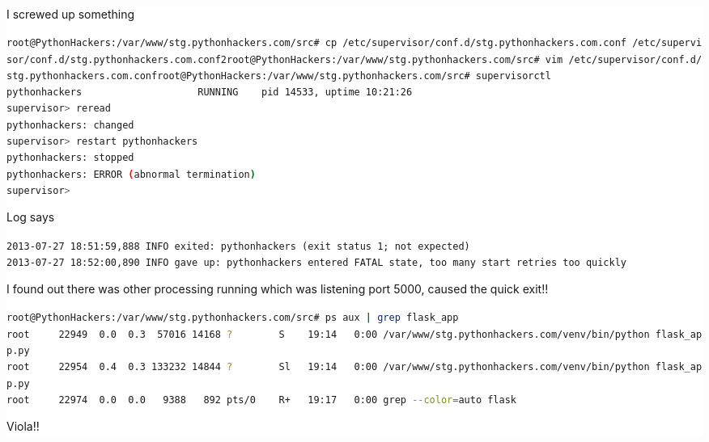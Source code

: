 I screwed up something

```bash
root@PythonHackers:/var/www/stg.pythonhackers.com/src# cp /etc/supervisor/conf.d/stg.pythonhackers.com.conf /etc/supervisor/conf.d/stg.pythonhackers.com.conf2root@PythonHackers:/var/www/stg.pythonhackers.com/src# vim /etc/supervisor/conf.d/stg.pythonhackers.com.confroot@PythonHackers:/var/www/stg.pythonhackers.com/src# supervisorctl
pythonhackers                    RUNNING    pid 14533, uptime 10:21:26
supervisor> reread
pythonhackers: changed
supervisor> restart pythonhackers
pythonhackers: stopped
pythonhackers: ERROR (abnormal termination)
supervisor>
```

Log says

```log
2013-07-27 18:51:59,888 INFO exited: pythonhackers (exit status 1; not expected)
2013-07-27 18:52:00,890 INFO gave up: pythonhackers entered FATAL state, too many start retries too quickly
```

I found out there was other processing running which was listening port 5000, caused the quick exit!!

```bash
root@PythonHackers:/var/www/stg.pythonhackers.com/src# ps aux | grep flask_app
root     22949  0.0  0.3  57016 14168 ?        S    19:14   0:00 /var/www/stg.pythonhackers.com/venv/bin/python flask_app.py
root     22954  0.4  0.3 133232 14844 ?        Sl   19:14   0:00 /var/www/stg.pythonhackers.com/venv/bin/python flask_app.py
root     22974  0.0  0.0   9388   892 pts/0    R+   19:17   0:00 grep --color=auto flask
```

Viola!!
